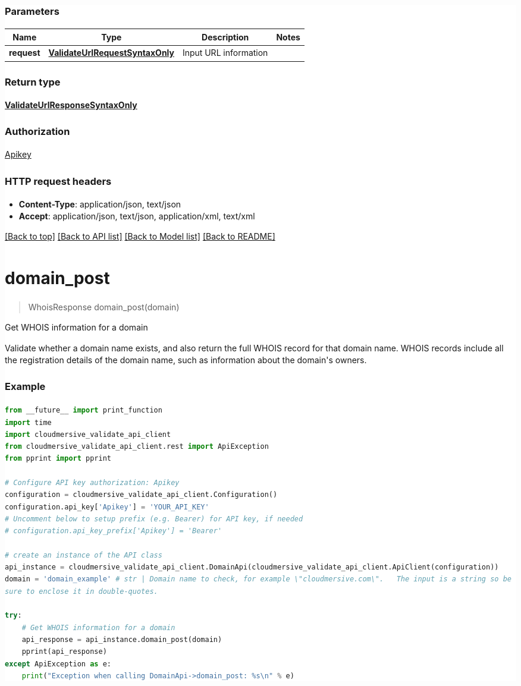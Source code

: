 ### Parameters

Name | Type | Description  | Notes
------------- | ------------- | ------------- | -------------
 **request** | [**ValidateUrlRequestSyntaxOnly**](ValidateUrlRequestSyntaxOnly.md)| Input URL information | 

### Return type

[**ValidateUrlResponseSyntaxOnly**](ValidateUrlResponseSyntaxOnly.md)

### Authorization

[Apikey](../README.md#Apikey)

### HTTP request headers

 - **Content-Type**: application/json, text/json
 - **Accept**: application/json, text/json, application/xml, text/xml

[[Back to top]](#) [[Back to API list]](../README.md#documentation-for-api-endpoints) [[Back to Model list]](../README.md#documentation-for-models) [[Back to README]](../README.md)

# **domain_post**
> WhoisResponse domain_post(domain)

Get WHOIS information for a domain

Validate whether a domain name exists, and also return the full WHOIS record for that domain name.  WHOIS records include all the registration details of the domain name, such as information about the domain's owners.

### Example
```python
from __future__ import print_function
import time
import cloudmersive_validate_api_client
from cloudmersive_validate_api_client.rest import ApiException
from pprint import pprint

# Configure API key authorization: Apikey
configuration = cloudmersive_validate_api_client.Configuration()
configuration.api_key['Apikey'] = 'YOUR_API_KEY'
# Uncomment below to setup prefix (e.g. Bearer) for API key, if needed
# configuration.api_key_prefix['Apikey'] = 'Bearer'

# create an instance of the API class
api_instance = cloudmersive_validate_api_client.DomainApi(cloudmersive_validate_api_client.ApiClient(configuration))
domain = 'domain_example' # str | Domain name to check, for example \"cloudmersive.com\".   The input is a string so be sure to enclose it in double-quotes.

try:
    # Get WHOIS information for a domain
    api_response = api_instance.domain_post(domain)
    pprint(api_response)
except ApiException as e:
    print("Exception when calling DomainApi->domain_post: %s\n" % e)
```

